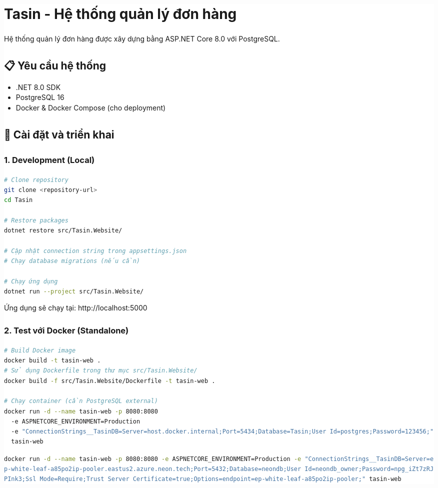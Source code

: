 # Tasin - Hệ thống quản lý đơn hàng

Hệ thống quản lý đơn hàng được xây dựng bằng ASP.NET Core 8.0 với PostgreSQL.

## 📋 Yêu cầu hệ thống

- .NET 8.0 SDK
- PostgreSQL 16
- Docker & Docker Compose (cho deployment)

## 🚀 Cài đặt và triển khai

### 1. Development (Local)

```bash
# Clone repository
git clone <repository-url>
cd Tasin

# Restore packages
dotnet restore src/Tasin.Website/

# Cập nhật connection string trong appsettings.json
# Chạy database migrations (nếu cần)

# Chạy ứng dụng
dotnet run --project src/Tasin.Website/
```

Ứng dụng sẽ chạy tại: http://localhost:5000

### 2. Test với Docker (Standalone)

```bash
# Build Docker image
docker build -t tasin-web .
# Sử dụng Dockerfile trong thư mục src/Tasin.Website/
docker build -f src/Tasin.Website/Dockerfile -t tasin-web .

# Chạy container (cần PostgreSQL external)
docker run -d --name tasin-web -p 8080:8080
  -e ASPNETCORE_ENVIRONMENT=Production
  -e "ConnectionStrings__TasinDB=Server=host.docker.internal;Port=5434;Database=Tasin;User Id=postgres;Password=123456;"
  tasin-web
```
```bash
docker run -d --name tasin-web -p 8080:8080 -e ASPNETCORE_ENVIRONMENT=Production -e "ConnectionStrings__TasinDB=Server=ep-white-leaf-a85po2ip-pooler.eastus2.azure.neon.tech;Port=5432;Database=neondb;User Id=neondb_owner;Password=npg_iZt7zRJPInk3;Ssl Mode=Require;Trust Server Certificate=true;Options=endpoint=ep-white-leaf-a85po2ip-pooler;" tasin-web
```
